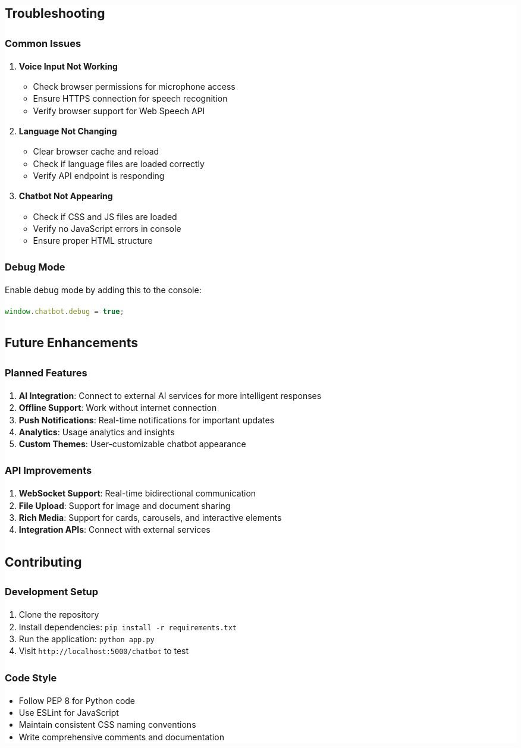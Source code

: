 ## Troubleshooting

### Common Issues

1. **Voice Input Not Working**
   - Check browser permissions for microphone access
   - Ensure HTTPS connection for speech recognition
   - Verify browser support for Web Speech API

2. **Language Not Changing**
   - Clear browser cache and reload
   - Check if language files are loaded correctly
   - Verify API endpoint is responding

3. **Chatbot Not Appearing**
   - Check if CSS and JS files are loaded
   - Verify no JavaScript errors in console
   - Ensure proper HTML structure

### Debug Mode
Enable debug mode by adding this to the console:
```javascript
window.chatbot.debug = true;
```

## Future Enhancements

### Planned Features
1. **AI Integration**: Connect to external AI services for more intelligent responses
2. **Offline Support**: Work without internet connection
3. **Push Notifications**: Real-time notifications for important updates
4. **Analytics**: Usage analytics and insights
5. **Custom Themes**: User-customizable chatbot appearance

### API Improvements
1. **WebSocket Support**: Real-time bidirectional communication
2. **File Upload**: Support for image and document sharing
3. **Rich Media**: Support for cards, carousels, and interactive elements
4. **Integration APIs**: Connect with external services

## Contributing

### Development Setup
1. Clone the repository
2. Install dependencies: `pip install -r requirements.txt`
3. Run the application: `python app.py`
4. Visit `http://localhost:5000/chatbot` to test

### Code Style
- Follow PEP 8 for Python code
- Use ESLint for JavaScript
- Maintain consistent CSS naming conventions
- Write comprehensive comments and documentation
